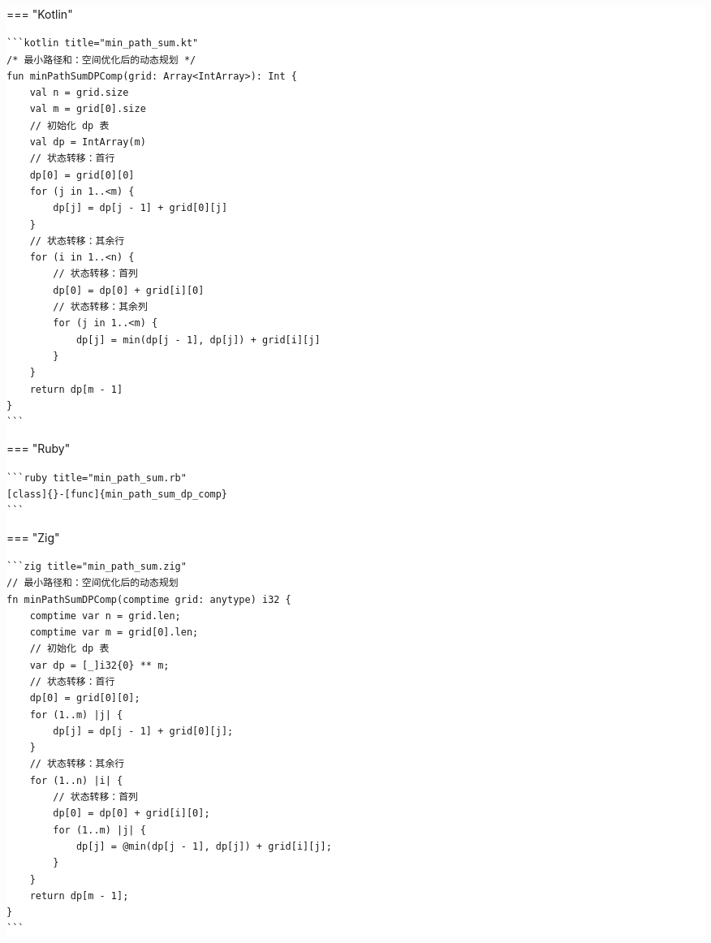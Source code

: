 === "Kotlin"

    ```kotlin title="min_path_sum.kt"
    /* 最小路径和：空间优化后的动态规划 */
    fun minPathSumDPComp(grid: Array<IntArray>): Int {
        val n = grid.size
        val m = grid[0].size
        // 初始化 dp 表
        val dp = IntArray(m)
        // 状态转移：首行
        dp[0] = grid[0][0]
        for (j in 1..<m) {
            dp[j] = dp[j - 1] + grid[0][j]
        }
        // 状态转移：其余行
        for (i in 1..<n) {
            // 状态转移：首列
            dp[0] = dp[0] + grid[i][0]
            // 状态转移：其余列
            for (j in 1..<m) {
                dp[j] = min(dp[j - 1], dp[j]) + grid[i][j]
            }
        }
        return dp[m - 1]
    }
    ```

=== "Ruby"

    ```ruby title="min_path_sum.rb"
    [class]{}-[func]{min_path_sum_dp_comp}
    ```

=== "Zig"

    ```zig title="min_path_sum.zig"
    // 最小路径和：空间优化后的动态规划
    fn minPathSumDPComp(comptime grid: anytype) i32 {
        comptime var n = grid.len;
        comptime var m = grid[0].len;
        // 初始化 dp 表
        var dp = [_]i32{0} ** m;
        // 状态转移：首行
        dp[0] = grid[0][0];
        for (1..m) |j| {
            dp[j] = dp[j - 1] + grid[0][j];
        }
        // 状态转移：其余行
        for (1..n) |i| {
            // 状态转移：首列
            dp[0] = dp[0] + grid[i][0];
            for (1..m) |j| {
                dp[j] = @min(dp[j - 1], dp[j]) + grid[i][j];
            }
        }
        return dp[m - 1];
    }
    ```

